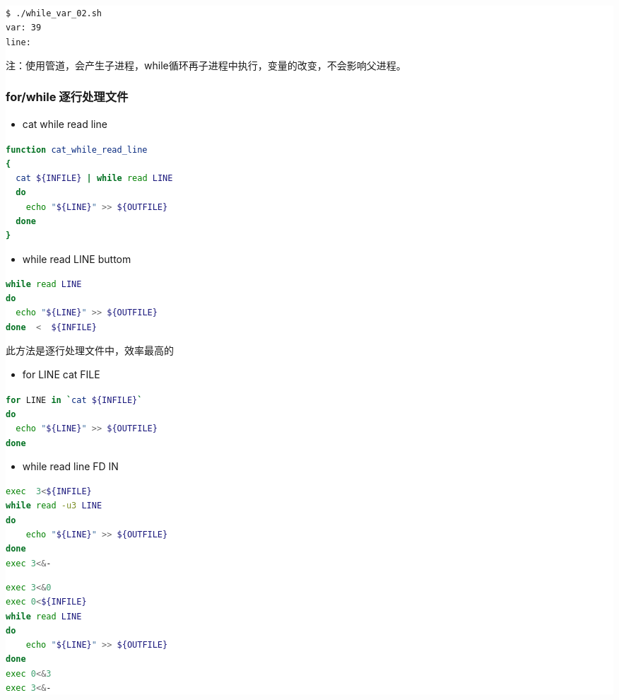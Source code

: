 ```bash
$ ./while_var_02.sh 
var: 39
line: 
```

注：使用管道，会产生子进程，while循环再子进程中执行，变量的改变，不会影响父进程。  

### for/while 逐行处理文件  

* cat while read line
```bash
function cat_while_read_line
{
  cat ${INFILE} | while read LINE
  do
    echo "${LINE}" >> ${OUTFILE}
  done
}
```
* while read LINE buttom  
```bash
while read LINE
do
  echo "${LINE}" >> ${OUTFILE}
done  <  ${INFILE} 
```

此方法是逐行处理文件中，效率最高的  

* for LINE cat FILE  
```bash
for LINE in `cat ${INFILE}`
do
  echo "${LINE}" >> ${OUTFILE}
done
```

* while read line FD IN  

```bash
exec  3<${INFILE}
while read -u3 LINE
do
    echo "${LINE}" >> ${OUTFILE}
done
exec 3<&-
```
```bash
exec 3<&0
exec 0<${INFILE}
while read LINE
do
    echo "${LINE}" >> ${OUTFILE}
done
exec 0<&3
exec 3<&-
```
